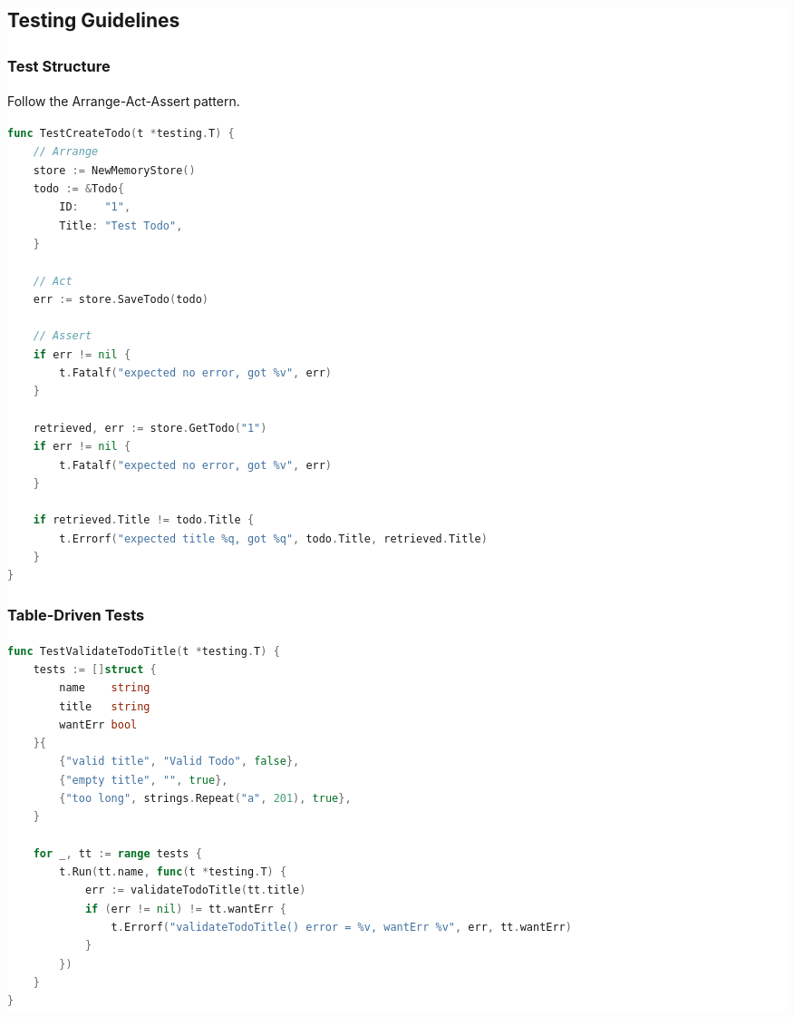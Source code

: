 ## Testing Guidelines

### Test Structure

Follow the Arrange-Act-Assert pattern.

```go
func TestCreateTodo(t *testing.T) {
    // Arrange
    store := NewMemoryStore()
    todo := &Todo{
        ID:    "1",
        Title: "Test Todo",
    }

    // Act
    err := store.SaveTodo(todo)

    // Assert
    if err != nil {
        t.Fatalf("expected no error, got %v", err)
    }

    retrieved, err := store.GetTodo("1")
    if err != nil {
        t.Fatalf("expected no error, got %v", err)
    }

    if retrieved.Title != todo.Title {
        t.Errorf("expected title %q, got %q", todo.Title, retrieved.Title)
    }
}
```

### Table-Driven Tests

```go
func TestValidateTodoTitle(t *testing.T) {
    tests := []struct {
        name    string
        title   string
        wantErr bool
    }{
        {"valid title", "Valid Todo", false},
        {"empty title", "", true},
        {"too long", strings.Repeat("a", 201), true},
    }

    for _, tt := range tests {
        t.Run(tt.name, func(t *testing.T) {
            err := validateTodoTitle(tt.title)
            if (err != nil) != tt.wantErr {
                t.Errorf("validateTodoTitle() error = %v, wantErr %v", err, tt.wantErr)
            }
        })
    }
}
```
